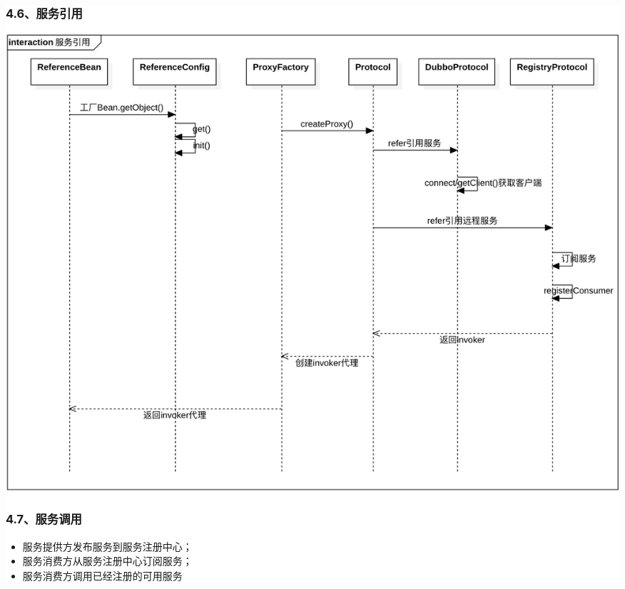 ### 4.6、服务引用

![](image/Dubbo服务引用.png)

### 4.7、服务调用

- 服务提供方发布服务到服务注册中心；
- 服务消费方从服务注册中心订阅服务；
- 服务消费方调用已经注册的可用服务
